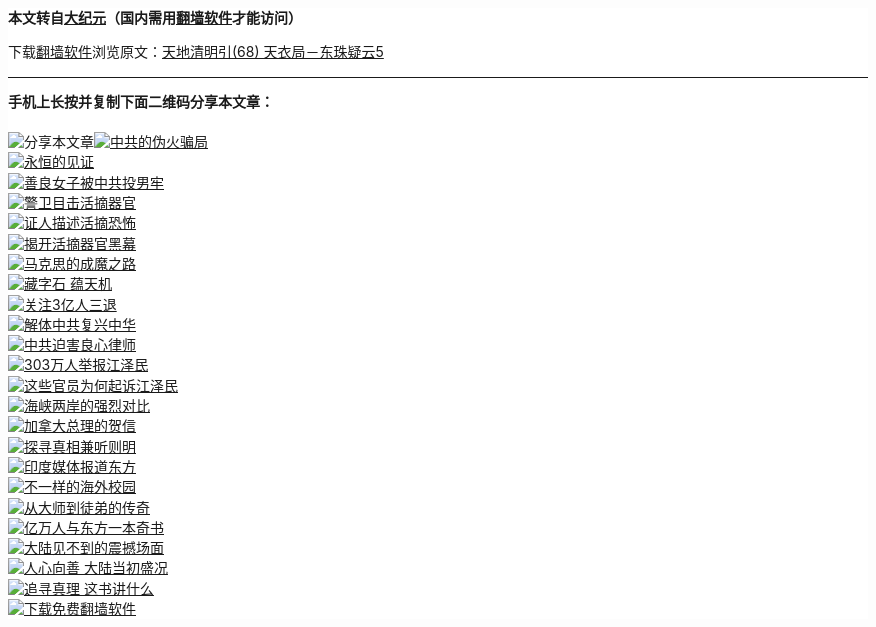 <strong>本文转自<a href="https://www.epochtimes.com">大纪元</a>（国内需用<a href="https://github.com/bannedbook/fanqiang/wiki">翻墙软件</a>才能访问）</strong><p>下载<a href="https://github.com/bannedbook/fanqiang/wiki">翻墙软件</a>浏览原文：<a href="https://www.epochtimes.com/gb/19/8/15/n11454092.htm">天地清明引(68) 天衣局－东珠疑云5</a></p><hr>

<strong>手机上长按并复制下面二维码分享本文章：</strong><br><br><img src="http://d1p1.ip.zn2.us/v.php?action=qrcode&url=/gb/19/8/15/n11454092.md%231" title="分享本文章"></td><td VALIGN=TOP><a href="/gb/16/1/21/n4622075.md?dfh#1" target="_blank"><img src="https://raw.githubusercontent.com/onzhi266/djy/master/gb/300/wei-f1.jpg" title="中共的伪火骗局"  alt="中共的伪火骗局"></a><br><a href="https://github.com/onzhi266/www/blob/master/README.md?dfh#9" target="_blank"><img src="https://raw.githubusercontent.com/onzhi266/djy/master/gb/300/yong-h.jpg" title="永恒的见证"  alt="永恒的见证"></a><br><a href="/gb/13/9/29/n3974789.md?dfh#1" target="_blank"><img src="https://raw.githubusercontent.com/onzhi266/djy/master/gb/300/shang-lnz.jpg" title="善良女子被中共投男牢"  alt="善良女子被中共投男牢"></a><br><a href="/gb/16/3/16/n4663449.md?dfh#1" target="_blank"><img src="https://raw.githubusercontent.com/onzhi266/djy/master/gb/300/huo-z3.jpg" title="警卫目击活摘器官"  alt="警卫目击活摘器官"></a><br><a href="/gb/16/8/7/n8177641.md?dfh#1" target="_blank"><img src="https://raw.githubusercontent.com/onzhi266/djy/master/gb/300/huo-z4.jpg" title="证人描述活摘恐怖"  alt="证人描述活摘恐怖"></a><br><a href="/gb/10/4/19/n2881569.md?dfh#1" target="_blank"><img src="https://raw.githubusercontent.com/onzhi266/djy/master/gb/300/huo-z1.jpg" title="揭开活摘器官黑幕"  alt="揭开活摘器官黑幕"></a><br><a href="/gb/10/11/7/n3077476.md?dfh#1" target="_blank"><img src="https://raw.githubusercontent.com/onzhi266/djy/master/gb/300/ma-ks.jpg" title="马克思的成魔之路"  alt="马克思的成魔之路"></a><br><a href="/gb/14/6/9/n4173977.md?dfh#1" target="_blank"><img src="https://raw.githubusercontent.com/onzhi266/djy/master/gb/300/chang-zs.jpg" title="藏字石 蕴天机"  alt="藏字石 蕴天机"></a><br><a href="/gb/18/5/10/n10381511.md?dfh#1" target="_blank"><img src="https://raw.githubusercontent.com/onzhi266/djy/master/gb/300/st1.jpg" title="关注3亿人三退"  alt="关注3亿人三退"></a><br><a href="/gb/18/3/21/n10237682.md?dfh#1" target="_blank"><img src="https://raw.githubusercontent.com/onzhi266/djy/master/gb/300/jie-t.jpg" title="解体中共复兴中华"  alt="解体中共复兴中华"></a><br><a href="/gb/9/2/9/n2422991.md?dfh#1" target="_blank"><img src="https://raw.githubusercontent.com/onzhi266/djy/master/gb/300/gao-zs.jpg" title="中共迫害良心律师"  alt="中共迫害良心律师"></a><br><a href="/gb/18/12/9/n10900044.md?dfh#1" target="_blank"><img src="https://raw.githubusercontent.com/onzhi266/djy/master/gb/300/sj1.jpg" title="303万人举报江泽民"  alt="303万人举报江泽民"></a><br><a href="/gb/18/8/28/n10672014.md?dfh#1" target="_blank"><img src="https://raw.githubusercontent.com/onzhi266/djy/master/gb/300/sj2.jpg" title="这些官员为何起诉江泽民"  alt="这些官员为何起诉江泽民"></a><br><a href="/gb/8/12/18/n2367165.md?dfh#1" target="_blank"><img src="https://raw.githubusercontent.com/onzhi266/djy/master/gb/300/liangan.jpg" title="海峡两岸的强烈对比"  alt="海峡两岸的强烈对比"></a><br><a href="/gb/15/12/10/n4593139.md?dfh#1" target="_blank"><img src="https://raw.githubusercontent.com/onzhi266/djy/master/gb/300/jia-ndzl.jpg" title="加拿大总理的贺信"  alt="加拿大总理的贺信"></a><br><a href="/gb/11/6/17/n3289382.md?dfh#1" target="_blank"><img src="https://raw.githubusercontent.com/onzhi266/djy/master/gb/300/xiao-wd.jpg" title="探寻真相兼听则明"  alt="探寻真相兼听则明"></a><br><a href="/gb/18/10/27/n10812623.md?dfh#1" target="_blank"><img src="https://raw.githubusercontent.com/onzhi266/djy/master/gb/300/yindu.jpg" title="印度媒体报道东方"  alt="印度媒体报道东方"></a><br><a href="/gb/18/6/9/n10469652.md?dfh#1" target="_blank"><img src="https://raw.githubusercontent.com/onzhi266/djy/master/gb/300/xie-j.jpg" title="不一样的海外校园"  alt="不一样的海外校园"></a><br><a href="/gb/7/4/5/n1669415.md?dfh#1" target="_blank"><img src="https://raw.githubusercontent.com/onzhi266/djy/master/gb/300/li-up.jpg" title="从大师到徒弟的传奇"  alt="从大师到徒弟的传奇"></a><br><a href="/gb/17/5/26/n9191512.md?dfh#1" target="_blank"><img src="https://raw.githubusercontent.com/onzhi266/djy/master/gb/300/zfl2.jpg" title="亿万人与东方一本奇书"  alt="亿万人与东方一本奇书"></a><br><a href="/gb/13/11/27/n4020290.md?dfh#1" target="_blank"><img src="https://raw.githubusercontent.com/onzhi266/djy/master/gb/300/zhen-h.jpg" title="大陆见不到的震撼场面"  alt="大陆见不到的震撼场面"></a><br><a href="/gb/15/7/17/n4482910.md?dfh#1" target="_blank"><img src="https://raw.githubusercontent.com/onzhi266/djy/master/gb/300/dalu-sk.jpg" title="人心向善 大陆当初盛况"  alt="人心向善 大陆当初盛况"></a><br><a href="/gb/19/1/5/n10955468.md?dfh#1" target="_blank"><img src="https://raw.githubusercontent.com/onzhi266/djy/master/gb/300/zfl1.jpg" title="追寻真理 这书讲什么"  alt="追寻真理 这书讲什么"></a><br><a href="https://github.com/bannedbook/fanqiang/wiki" target="_blank"><img src="https://raw.githubusercontent.com/onzhi266/djy/master/gb/300/fq1.jpg" title="下载免费翻墙软件"  alt="下载免费翻墙软件"></a><br></td></tr></table>